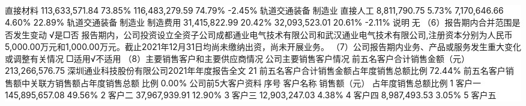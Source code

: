 直接材料
113,633,571.84
73.85%
116,483,279.59
74.79%
-2.45%
轨道交通装备
制造业
直接人工
8,811,790.75
5.73%
7,170,646.66
4.60%
22.89%
轨道交通装备
制造业
制造费用
31,415,822.99
20.42%
32,093,523.01
20.61%
-2.11%
说明
无
（6）报告期内合并范围是否发生变动
√是□否
报告期内，公司投资设立全资子公司成都通业电气技术有限公司和武汉通业电气技术有限公司,注册资本分别为人民币
5,000.00万元和1,000.00万元。截止2021年12月31日均尚未缴纳出资，尚未开展业务。
（7）公司报告期内业务、产品或服务发生重大变化或调整有关情况
□适用√不适用
（8）主要销售客户和主要供应商情况
公司主要销售客户情况
前五名客户合计销售金额（元）
213,266,576.75
深圳通业科技股份有限公司2021年年度报告全文
21
前五名客户合计销售金额占年度销售总额比例
72.44%
前五名客户销售额中关联方销售额占年度销售总额
比例
0.00%
公司前5大客户资料
序号
客户名称
销售额（元）
占年度销售总额比例
1
客户一
145,895,657.08
49.56%
2
客户二
37,967,939.91
12.90%
3
客户三
12,903,247.03
4.38%
4
客户四
8,987,493.53
3.05%
5
客户五